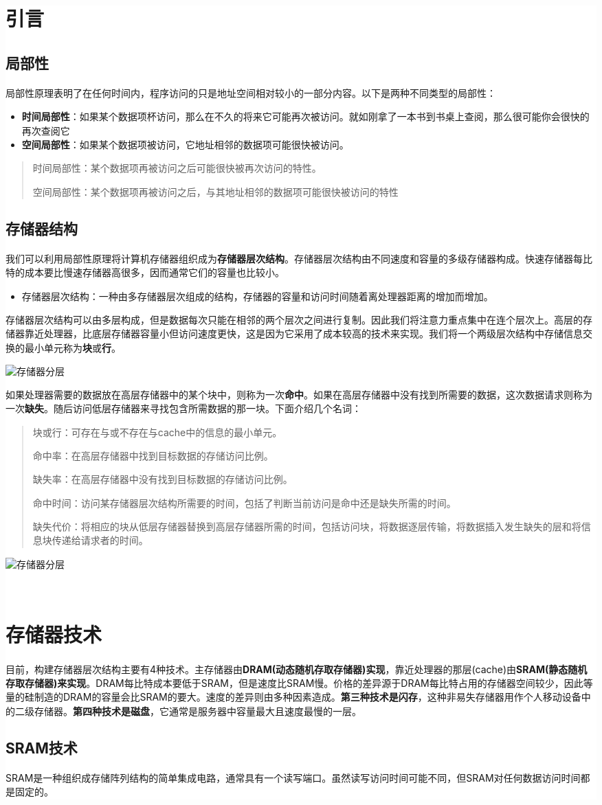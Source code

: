 # 引言

## 局部性

局部性原理表明了在任何时间内，程序访问的只是地址空间相对较小的一部分内容。以下是两种不同类型的局部性：

* **时间局部性**：如果某个数据项杯访问，那么在不久的将来它可能再次被访问。就如刚拿了一本书到书桌上查阅，那么很可能你会很快的再次查阅它
* **空间局部性**：如果某个数据项被访问，它地址相邻的数据项可能很快被访问。

> 时间局部性：某个数据项再被访问之后可能很快被再次访问的特性。
>
> 空间局部性：某个数据项再被访问之后，与其地址相邻的数据项可能很快被访问的特性

## 存储器结构

我们可以利用局部性原理将计算机存储器组织成为**存储器层次结构**。存储器层次结构由不同速度和容量的多级存储器构成。快速存储器每比特的成本要比慢速存储器高很多，因而通常它们的容量也比较小。

* 存储器层次结构：一种由多存储器层次组成的结构，存储器的容量和访问时间随着离处理器距离的增加而增加。

存储器层次结构可以由多层构成，但是数据每次只能在相邻的两个层次之间进行复制。因此我们将注意力重点集中在连个层次上。高层的存储器靠近处理器，比底层存储器容量小但访问速度更快，这是因为它采用了成本较高的技术来实现。我们将一个两级层次结构中存储信息交换的最小单元称为**块**或**行**。

![存储器分层](https://kuangstudy.oss-cn-beijing.aliyuncs.com/bbs/2021/04/17/kuangstudybe776f5e-ab4b-4828-94be-f0a743f60ce8.png)



如果处理器需要的数据放在高层存储器中的某个块中，则称为一次**命中**。如果在高层存储器中没有找到所需要的数据，这次数据请求则称为一次**缺失**。随后访问低层存储器来寻找包含所需数据的那一块。下面介绍几个名词：

> 块或行：可存在与或不存在与cache中的信息的最小单元。
>
> 命中率：在高层存储器中找到目标数据的存储访问比例。
>
> 缺失率：在高层存储器中没有找到目标数据的存储访问比例。
>
> 命中时间：访问某存储器层次结构所需要的时间，包括了判断当前访问是命中还是缺失所需的时间。
>
> 缺失代价：将相应的块从低层存储器替换到高层存储器所需的时间，包括访问块，将数据逐层传输，将数据插入发生缺失的层和将信息块传递给请求者的时间。

![存储器分层](https://kuangstudy.oss-cn-beijing.aliyuncs.com/bbs/2021/04/17/kuangstudy9f6274f1-78e2-4eee-9128-ebadd29859d9.png)

&nbsp;

# 存储器技术

目前，构建存储器层次结构主要有4种技术。主存储器由**DRAM(动态随机存取存储器)实现**，靠近处理器的那层(cache)由**SRAM(静态随机存取存储器)来实现**。DRAM每比特成本要低于SRAM，但是速度比SRAM慢。价格的差异源于DRAM每比特占用的存储器空间较少，因此等量的硅制造的DRAM的容量会比SRAM的要大。速度的差异则由多种因素造成。**第三种技术是闪存**，这种非易失存储器用作个人移动设备中的二级存储器。**第四种技术是磁盘**，它通常是服务器中容量最大且速度最慢的一层。

## SRAM技术

SRAM是一种组织成存储阵列结构的简单集成电路，通常具有一个读写端口。虽然读写访问时间可能不同，但SRAM对任何数据访问时间都是固定的。
